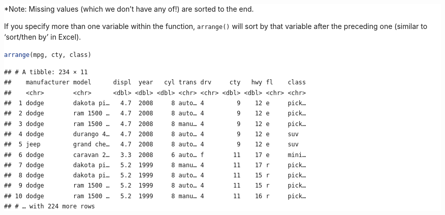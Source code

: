 \*Note: Missing values (which we don’t have any of!) are sorted to the
end.

If you specify more than one variable within the function, `arrange()`
will sort by that variable after the preceding one (similar to
‘sort/then by’ in Excel).

``` r
arrange(mpg, cty, class)
```

    ## # A tibble: 234 × 11
    ##    manufacturer model      displ  year   cyl trans drv     cty   hwy fl    class
    ##    <chr>        <chr>      <dbl> <dbl> <dbl> <chr> <chr> <dbl> <dbl> <chr> <chr>
    ##  1 dodge        dakota pi…   4.7  2008     8 auto… 4         9    12 e     pick…
    ##  2 dodge        ram 1500 …   4.7  2008     8 auto… 4         9    12 e     pick…
    ##  3 dodge        ram 1500 …   4.7  2008     8 manu… 4         9    12 e     pick…
    ##  4 dodge        durango 4…   4.7  2008     8 auto… 4         9    12 e     suv  
    ##  5 jeep         grand che…   4.7  2008     8 auto… 4         9    12 e     suv  
    ##  6 dodge        caravan 2…   3.3  2008     6 auto… f        11    17 e     mini…
    ##  7 dodge        dakota pi…   5.2  1999     8 manu… 4        11    17 r     pick…
    ##  8 dodge        dakota pi…   5.2  1999     8 auto… 4        11    15 r     pick…
    ##  9 dodge        ram 1500 …   5.2  1999     8 auto… 4        11    15 r     pick…
    ## 10 dodge        ram 1500 …   5.2  1999     8 manu… 4        11    16 r     pick…
    ## # … with 224 more rows
